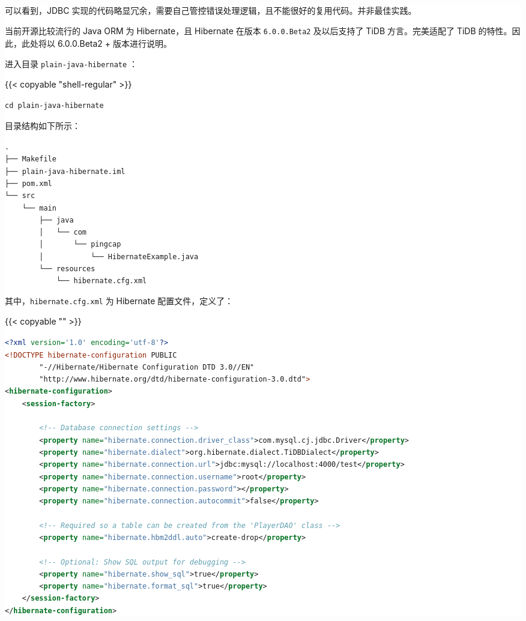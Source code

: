 <div label="使用 Hibernate（推荐）" href="get-code-hibernate">

可以看到，JDBC 实现的代码略显冗余，需要自己管控错误处理逻辑，且不能很好的复用代码。并非最佳实践。

当前开源比较流行的 Java ORM 为 Hibernate，且 Hibernate 在版本 `6.0.0.Beta2` 及以后支持了 TiDB 方言。完美适配了 TiDB 的特性。因此，此处将以 6.0.0.Beta2 + 版本进行说明。

进入目录 `plain-java-hibernate` ：

{{< copyable "shell-regular" >}}

```shell
cd plain-java-hibernate
```

目录结构如下所示：

```
.
├── Makefile
├── plain-java-hibernate.iml
├── pom.xml
└── src
    └── main
        ├── java
        │   └── com
        │       └── pingcap
        │           └── HibernateExample.java
        └── resources
            └── hibernate.cfg.xml
```

其中，`hibernate.cfg.xml` 为 Hibernate 配置文件，定义了：

{{< copyable "" >}}

```xml
<?xml version='1.0' encoding='utf-8'?>
<!DOCTYPE hibernate-configuration PUBLIC
        "-//Hibernate/Hibernate Configuration DTD 3.0//EN"
        "http://www.hibernate.org/dtd/hibernate-configuration-3.0.dtd">
<hibernate-configuration>
    <session-factory>

        <!-- Database connection settings -->
        <property name="hibernate.connection.driver_class">com.mysql.cj.jdbc.Driver</property>
        <property name="hibernate.dialect">org.hibernate.dialect.TiDBDialect</property>
        <property name="hibernate.connection.url">jdbc:mysql://localhost:4000/test</property>
        <property name="hibernate.connection.username">root</property>
        <property name="hibernate.connection.password"></property>
        <property name="hibernate.connection.autocommit">false</property>

        <!-- Required so a table can be created from the 'PlayerDAO' class -->
        <property name="hibernate.hbm2ddl.auto">create-drop</property>

        <!-- Optional: Show SQL output for debugging -->
        <property name="hibernate.show_sql">true</property>
        <property name="hibernate.format_sql">true</property>
    </session-factory>
</hibernate-configuration>
```

